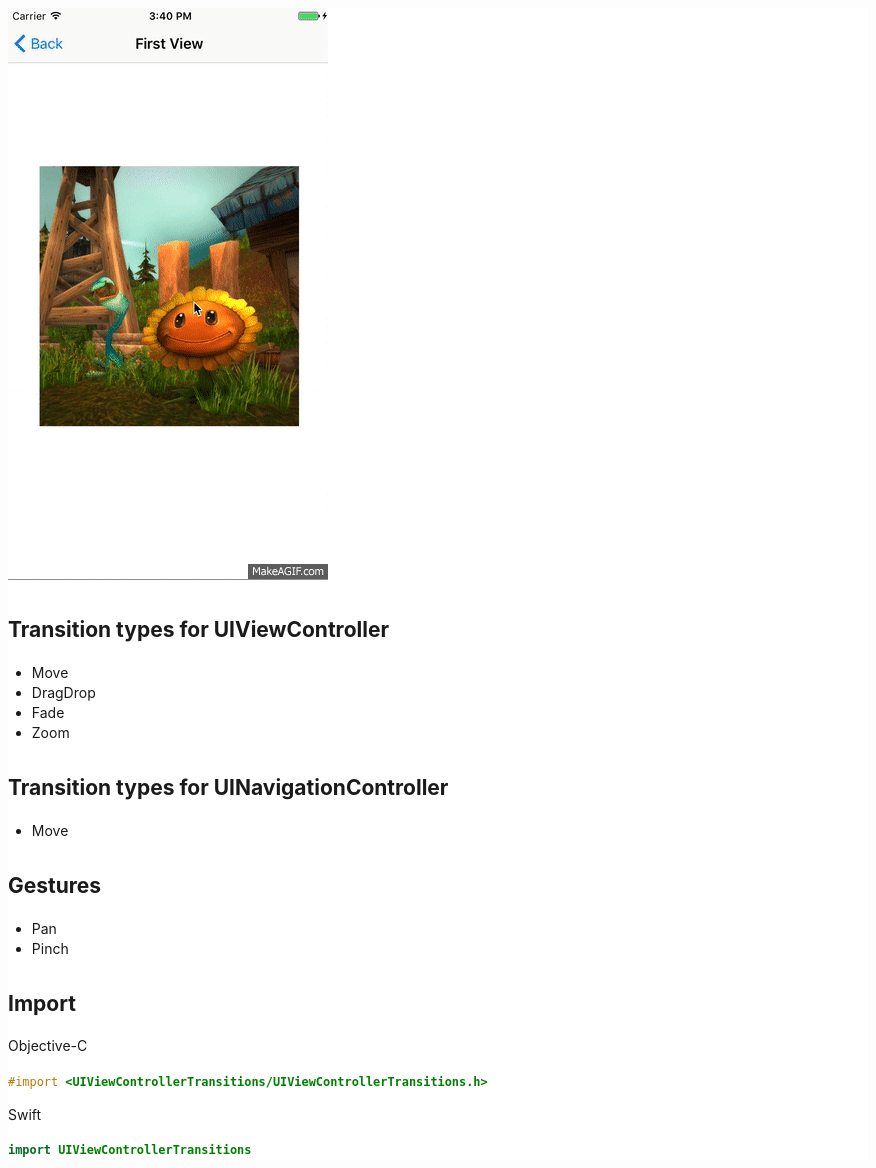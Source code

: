 ![](Screenshot/ExDragDropTransition.gif)

## Transition types for UIViewController
- Move
- DragDrop
- Fade
- Zoom

## Transition types for UINavigationController
- Move

## Gestures
- Pan
- Pinch

## Import

Objective-C
```objective-c
#import <UIViewControllerTransitions/UIViewControllerTransitions.h>
```
Swift
```swift
import UIViewControllerTransitions
```
